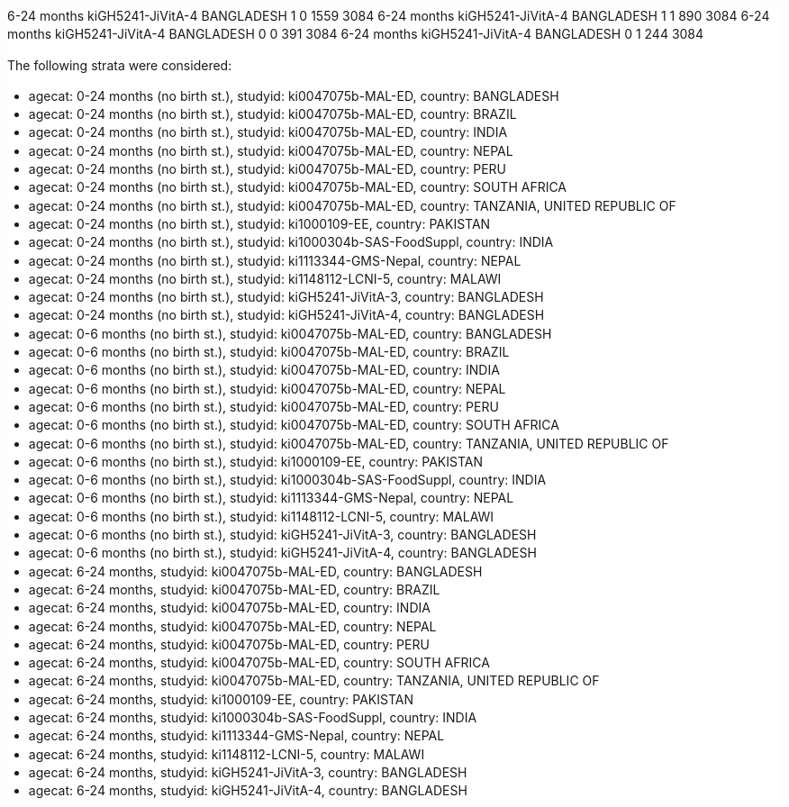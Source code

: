 6-24 months                  kiGH5241-JiVitA-4          BANGLADESH                     1                       0     1559    3084
6-24 months                  kiGH5241-JiVitA-4          BANGLADESH                     1                       1      890    3084
6-24 months                  kiGH5241-JiVitA-4          BANGLADESH                     0                       0      391    3084
6-24 months                  kiGH5241-JiVitA-4          BANGLADESH                     0                       1      244    3084


The following strata were considered:

* agecat: 0-24 months (no birth st.), studyid: ki0047075b-MAL-ED, country: BANGLADESH
* agecat: 0-24 months (no birth st.), studyid: ki0047075b-MAL-ED, country: BRAZIL
* agecat: 0-24 months (no birth st.), studyid: ki0047075b-MAL-ED, country: INDIA
* agecat: 0-24 months (no birth st.), studyid: ki0047075b-MAL-ED, country: NEPAL
* agecat: 0-24 months (no birth st.), studyid: ki0047075b-MAL-ED, country: PERU
* agecat: 0-24 months (no birth st.), studyid: ki0047075b-MAL-ED, country: SOUTH AFRICA
* agecat: 0-24 months (no birth st.), studyid: ki0047075b-MAL-ED, country: TANZANIA, UNITED REPUBLIC OF
* agecat: 0-24 months (no birth st.), studyid: ki1000109-EE, country: PAKISTAN
* agecat: 0-24 months (no birth st.), studyid: ki1000304b-SAS-FoodSuppl, country: INDIA
* agecat: 0-24 months (no birth st.), studyid: ki1113344-GMS-Nepal, country: NEPAL
* agecat: 0-24 months (no birth st.), studyid: ki1148112-LCNI-5, country: MALAWI
* agecat: 0-24 months (no birth st.), studyid: kiGH5241-JiVitA-3, country: BANGLADESH
* agecat: 0-24 months (no birth st.), studyid: kiGH5241-JiVitA-4, country: BANGLADESH
* agecat: 0-6 months (no birth st.), studyid: ki0047075b-MAL-ED, country: BANGLADESH
* agecat: 0-6 months (no birth st.), studyid: ki0047075b-MAL-ED, country: BRAZIL
* agecat: 0-6 months (no birth st.), studyid: ki0047075b-MAL-ED, country: INDIA
* agecat: 0-6 months (no birth st.), studyid: ki0047075b-MAL-ED, country: NEPAL
* agecat: 0-6 months (no birth st.), studyid: ki0047075b-MAL-ED, country: PERU
* agecat: 0-6 months (no birth st.), studyid: ki0047075b-MAL-ED, country: SOUTH AFRICA
* agecat: 0-6 months (no birth st.), studyid: ki0047075b-MAL-ED, country: TANZANIA, UNITED REPUBLIC OF
* agecat: 0-6 months (no birth st.), studyid: ki1000109-EE, country: PAKISTAN
* agecat: 0-6 months (no birth st.), studyid: ki1000304b-SAS-FoodSuppl, country: INDIA
* agecat: 0-6 months (no birth st.), studyid: ki1113344-GMS-Nepal, country: NEPAL
* agecat: 0-6 months (no birth st.), studyid: ki1148112-LCNI-5, country: MALAWI
* agecat: 0-6 months (no birth st.), studyid: kiGH5241-JiVitA-3, country: BANGLADESH
* agecat: 0-6 months (no birth st.), studyid: kiGH5241-JiVitA-4, country: BANGLADESH
* agecat: 6-24 months, studyid: ki0047075b-MAL-ED, country: BANGLADESH
* agecat: 6-24 months, studyid: ki0047075b-MAL-ED, country: BRAZIL
* agecat: 6-24 months, studyid: ki0047075b-MAL-ED, country: INDIA
* agecat: 6-24 months, studyid: ki0047075b-MAL-ED, country: NEPAL
* agecat: 6-24 months, studyid: ki0047075b-MAL-ED, country: PERU
* agecat: 6-24 months, studyid: ki0047075b-MAL-ED, country: SOUTH AFRICA
* agecat: 6-24 months, studyid: ki0047075b-MAL-ED, country: TANZANIA, UNITED REPUBLIC OF
* agecat: 6-24 months, studyid: ki1000109-EE, country: PAKISTAN
* agecat: 6-24 months, studyid: ki1000304b-SAS-FoodSuppl, country: INDIA
* agecat: 6-24 months, studyid: ki1113344-GMS-Nepal, country: NEPAL
* agecat: 6-24 months, studyid: ki1148112-LCNI-5, country: MALAWI
* agecat: 6-24 months, studyid: kiGH5241-JiVitA-3, country: BANGLADESH
* agecat: 6-24 months, studyid: kiGH5241-JiVitA-4, country: BANGLADESH
